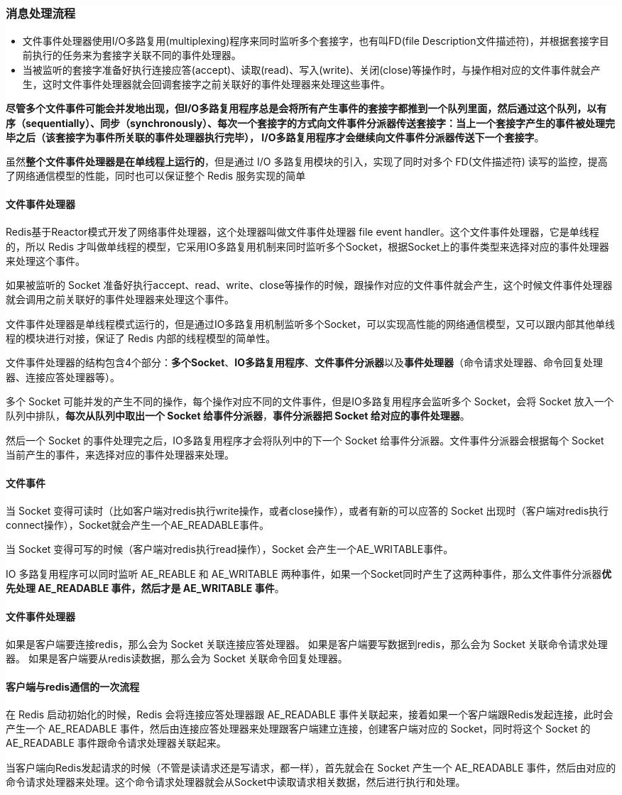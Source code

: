 

### 消息处理流程

- 文件事件处理器使用I/O多路复用(multiplexing)程序来同时监听多个套接字，也有叫FD(file Description文件描述符)，并根据套接字目前执行的任务来为套接字关联不同的事件处理器。
- 当被监听的套接字准备好执行连接应答(accept)、读取(read)、写入(write)、关闭(close)等操作时，与操作相对应的文件事件就会产生，这时文件事件处理器就会回调套接字之前关联好的事件处理器来处理这些事件。

**尽管多个文件事件可能会并发地出现，但I/O多路复用程序总是会将所有产生事件的套接字都推到一个队列里面，然后通过这个队列，以有序（sequentially）、同步（synchronously）、每次一个套接字的方式向文件事件分派器传送套接字：当上一个套接字产生的事件被处理完毕之后（该套接字为事件所关联的事件处理器执行完毕）， I/O多路复用程序才会继续向文件事件分派器传送下一个套接字**。 

虽然**整个文件事件处理器是在单线程上运行的**，但是通过 I/O 多路复用模块的引入，实现了同时对多个 FD(文件描述符) 读写的监控，提高了网络通信模型的性能，同时也可以保证整个 Redis 服务实现的简单



#### 文件事件处理器

Redis基于Reactor模式开发了网络事件处理器，这个处理器叫做文件事件处理器 file event handler。这个文件事件处理器，它是单线程的，所以 Redis 才叫做单线程的模型，它采用IO多路复用机制来同时监听多个Socket，根据Socket上的事件类型来选择对应的事件处理器来处理这个事件。

如果被监听的 Socket 准备好执行accept、read、write、close等操作的时候，跟操作对应的文件事件就会产生，这个时候文件事件处理器就会调用之前关联好的事件处理器来处理这个事件。

文件事件处理器是单线程模式运行的，但是通过IO多路复用机制监听多个Socket，可以实现高性能的网络通信模型，又可以跟内部其他单线程的模块进行对接，保证了 Redis 内部的线程模型的简单性。

文件事件处理器的结构包含4个部分：**多个Socket**、**IO多路复用程序**、**文件事件分派器**以及**事件处理器**（命令请求处理器、命令回复处理器、连接应答处理器等）。

多个 Socket 可能并发的产生不同的操作，每个操作对应不同的文件事件，但是IO多路复用程序会监听多个 Socket，会将 Socket 放入一个队列中排队，**每次从队列中取出一个 Socket 给事件分派器**，**事件分派器把 Socket 给对应的事件处理器**。

然后一个 Socket 的事件处理完之后，IO多路复用程序才会将队列中的下一个 Socket 给事件分派器。文件事件分派器会根据每个 Socket 当前产生的事件，来选择对应的事件处理器来处理。



#### 文件事件 

当 Socket 变得可读时（比如客户端对redis执行write操作，或者close操作），或者有新的可以应答的 Socket 出现时（客户端对redis执行connect操作），Socket就会产生一个AE_READABLE事件。

当 Socket 变得可写的时候（客户端对redis执行read操作），Socket 会产生一个AE_WRITABLE事件。

IO 多路复用程序可以同时监听 AE_REABLE 和 AE_WRITABLE 两种事件，如果一个Socket同时产生了这两种事件，那么文件事件分派器**优先处理 AE_READABLE 事件，然后才是 AE_WRITABLE 事件**。



#### 文件事件处理器

如果是客户端要连接redis，那么会为 Socket 关联连接应答处理器。
如果是客户端要写数据到redis，那么会为 Socket 关联命令请求处理器。
如果是客户端要从redis读数据，那么会为 Socket 关联命令回复处理器。



#### 客户端与redis通信的一次流程

在 Redis 启动初始化的时候，Redis 会将连接应答处理器跟 AE_READABLE 事件关联起来，接着如果一个客户端跟Redis发起连接，此时会产生一个 AE_READABLE 事件，然后由连接应答处理器来处理跟客户端建立连接，创建客户端对应的 Socket，同时将这个 Socket 的 AE_READABLE 事件跟命令请求处理器关联起来。

当客户端向Redis发起请求的时候（不管是读请求还是写请求，都一样），首先就会在 Socket 产生一个 AE_READABLE 事件，然后由对应的命令请求处理器来处理。这个命令请求处理器就会从Socket中读取请求相关数据，然后进行执行和处理。

